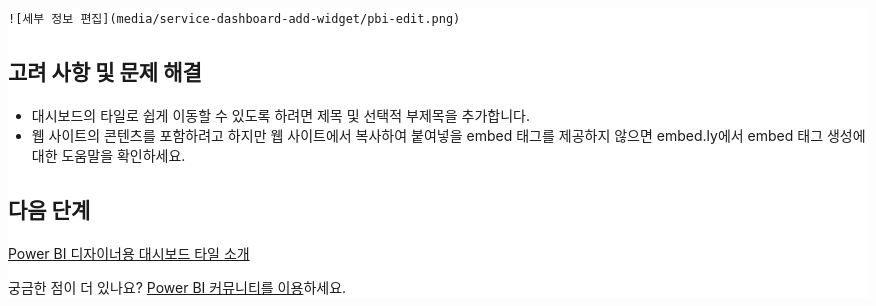     ![세부 정보 편집](media/service-dashboard-add-widget/pbi-edit.png)

## <a name="considerations-and-troubleshooting"></a>고려 사항 및 문제 해결
* 대시보드의 타일로 쉽게 이동할 수 있도록 하려면 제목 및 선택적 부제목을 추가합니다.
* 웹 사이트의 콘텐츠를 포함하려고 하지만 웹 사이트에서 복사하여 붙여넣을 embed 태그를 제공하지 않으면 embed.ly에서 embed 태그 생성에 대한 도움말을 확인하세요.

## <a name="next-steps"></a>다음 단계
[Power BI 디자이너용 대시보드 타일 소개](service-dashboard-tiles.md)

궁금한 점이 더 있나요? [Power BI 커뮤니티를 이용](https://community.powerbi.com/)하세요.

